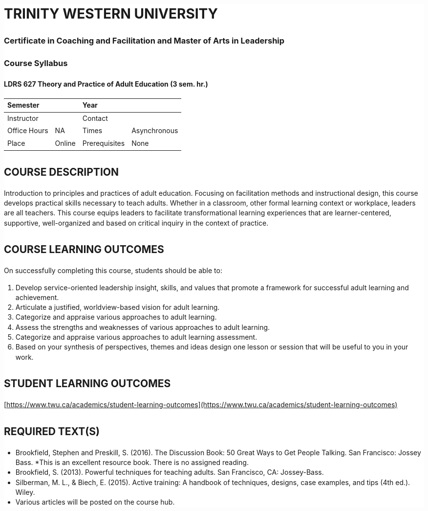 # TRINITY WESTERN UNIVERSITY

### Certificate in Coaching and Facilitation and Master of Arts in Leadership

### Course Syllabus

#### LDRS 627 Theory and Practice of Adult Education \(3 sem. hr.\)

| Semester |  | Year |  |
| :--- | :--- | :--- | :--- |
| Instructor |  | Contact |  |
| Office Hours | NA | Times | Asynchronous |
| Place | Online | Prerequisites | None |

## COURSE DESCRIPTION

Introduction to principles and practices of adult education. Focusing on facilitation methods and instructional design, this course develops practical skills necessary to teach adults. Whether in a classroom, other formal learning context or workplace, leaders are all teachers. This course equips leaders to facilitate transformational learning experiences that are learner-centered, supportive, well-organized and based on critical inquiry in the context of practice.

## COURSE LEARNING OUTCOMES

On successfully completing this course, students should be able to:

1. Develop service-oriented leadership insight, skills, and values that promote a framework for successful adult learning and achievement.
2. Articulate a justified, worldview-based vision for adult learning.
3. Categorize and appraise various approaches to adult learning.
4. Assess the strengths and weaknesses of various approaches to adult learning.
5. Categorize and appraise various approaches to adult learning assessment.
6. Based on your synthesis of perspectives, themes and ideas design one lesson or session that will be useful to you in your work.

## STUDENT LEARNING OUTCOMES

[https://www.twu.ca/academics/student-learning-outcomes](https://www.twu.ca/academics/student-learning-outcomes)

## REQUIRED TEXT\(S\)

* Brookfield, Stephen and Preskill, S. \(2016\). The Discussion Book: 50 Great Ways to Get People Talking.  San Francisco: Jossey Bass.    \*This is an excellent resource book.  There is no assigned reading.
* Brookfield, S. \(2013\). Powerful techniques for teaching adults. San Francisco, CA: Jossey-Bass.
* Silberman, M. L., & Biech, E. \(2015\). Active training: A handbook of techniques, designs, case examples, and tips \(4th ed.\). Wiley.
* Various articles will be posted on the course hub.
